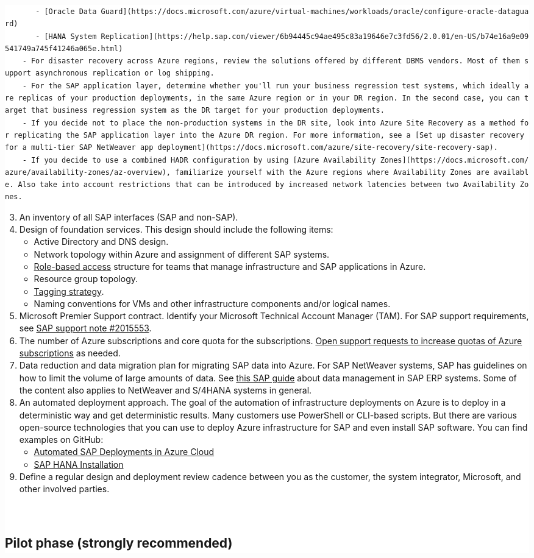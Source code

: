 		   - [Oracle Data Guard](https://docs.microsoft.com/azure/virtual-machines/workloads/oracle/configure-oracle-dataguard)
		   - [HANA System Replication](https://help.sap.com/viewer/6b94445c94ae495c83a19646e7c3fd56/2.0.01/en-US/b74e16a9e09541749a745f41246a065e.html)
		- For disaster recovery across Azure regions, review the solutions offered by different DBMS vendors. Most of them support asynchronous replication or log shipping.
		- For the SAP application layer, determine whether you'll run your business regression test systems, which ideally are replicas of your production deployments, in the same Azure region or in your DR region. In the second case, you can target that business regression system as the DR target for your production deployments.
		- If you decide not to place the non-production systems in the DR site, look into Azure Site Recovery as a method for replicating the SAP application layer into the Azure DR region. For more information, see a [Set up disaster recovery for a multi-tier SAP NetWeaver app deployment](https://docs.microsoft.com/azure/site-recovery/site-recovery-sap).
		- If you decide to use a combined HADR configuration by using [Azure Availability Zones](https://docs.microsoft.com/azure/availability-zones/az-overview), familiarize yourself with the Azure regions where Availability Zones are available. Also take into account restrictions that can be introduced by increased network latencies between two Availability Zones.  
3.	An inventory of all SAP interfaces (SAP and non-SAP).
4.	Design of foundation services. This design should include the following items:
	- Active Directory and DNS design.
	- Network topology within Azure and assignment of different SAP systems.
	- [Role-based access](https://docs.microsoft.com/azure/role-based-access-control/overview) structure for teams that manage infrastructure and SAP applications in Azure.
	- Resource group topology.
	- [Tagging strategy](https://docs.microsoft.com/azure/azure-resource-manager/resource-group-using-tags#tags-and-billing).
	- Naming conventions for VMs and other infrastructure components and/or logical names.
5.	Microsoft Premier Support contract. Identify your Microsoft Technical Account Manager (TAM). For SAP support requirements, see [SAP support note #2015553](https://launchpad.support.sap.com/#/notes/2015553).
6.	The number of Azure subscriptions and core quota for the subscriptions. [Open support requests to increase quotas of Azure subscriptions](https://docs.microsoft.com/azure/azure-portal/supportability/resource-manager-core-quotas-request) as needed.
7.	Data reduction and data migration plan for migrating SAP data into Azure. For SAP NetWeaver systems, SAP has guidelines on how to limit the volume of large amounts of data. See [this SAP guide](https://wiki.scn.sap.com/wiki/download/attachments/247399467/DVM_%20Guide_7.2.pdf?version=1&modificationDate=1549365516000&api=v2) about data management in SAP ERP systems. Some of the content also applies to NetWeaver and S/4HANA systems in general.
8.	An automated deployment approach. The goal of the automation of infrastructure deployments on Azure is to deploy in a deterministic way and get deterministic results. Many customers use PowerShell or CLI-based scripts. But there are various open-source technologies that you can use to deploy Azure infrastructure for SAP and even install SAP software. You can find examples on GitHub:
	- [Automated SAP Deployments in Azure Cloud](https://github.com/Azure/sap-hana)
	- [SAP HANA Installation](https://github.com/AzureCAT-GSI/SAP-HANA-ARM)
9.	Define a regular design and deployment review cadence between you as the customer, the system integrator, Microsoft, and other involved parties.

 
## Pilot phase (strongly recommended)
 